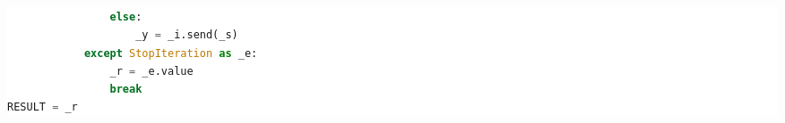 ```python
                else:
                    _y = _i.send(_s)
            except StopIteration as _e:
                _r = _e.value
                break
RESULT = _r
```
